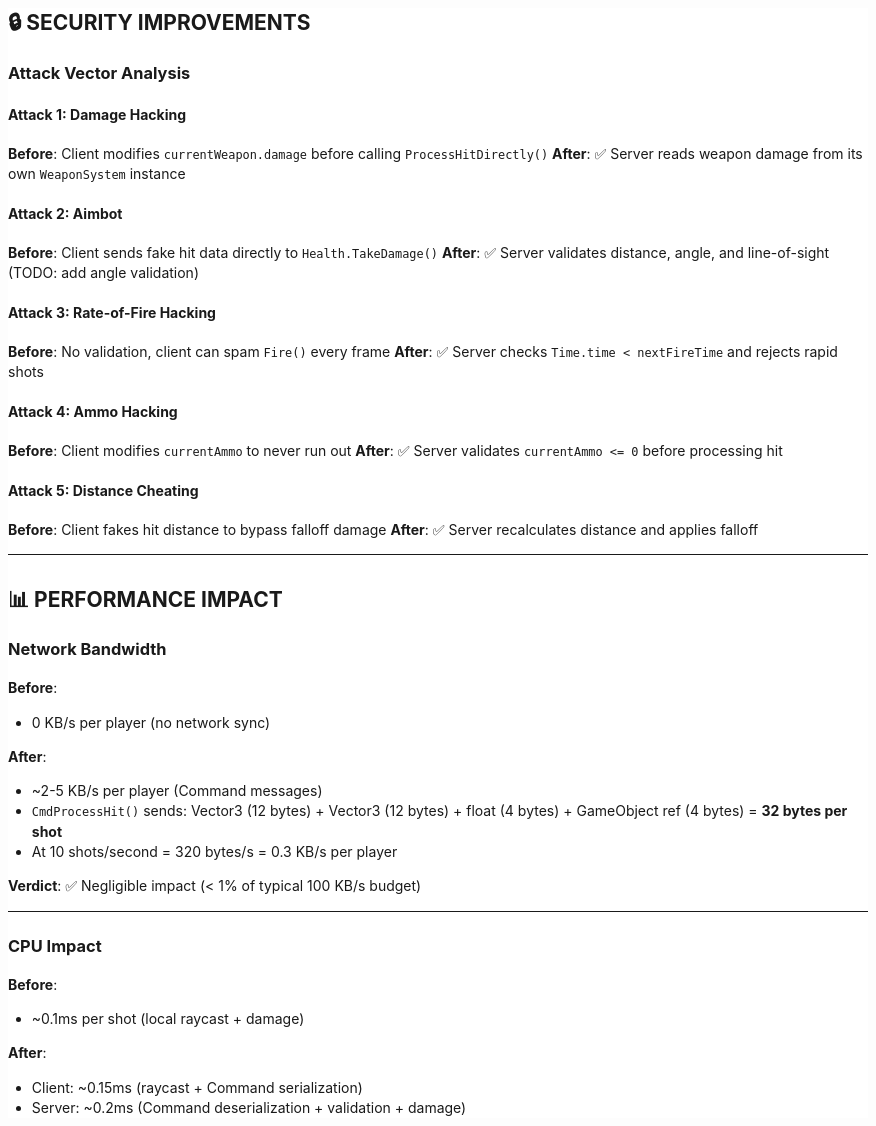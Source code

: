 
## 🔒 SECURITY IMPROVEMENTS

### **Attack Vector Analysis**

#### **Attack 1: Damage Hacking**
**Before**: Client modifies `currentWeapon.damage` before calling `ProcessHitDirectly()`
**After**: ✅ Server reads weapon damage from its own `WeaponSystem` instance

#### **Attack 2: Aimbot**
**Before**: Client sends fake hit data directly to `Health.TakeDamage()`
**After**: ✅ Server validates distance, angle, and line-of-sight (TODO: add angle validation)

#### **Attack 3: Rate-of-Fire Hacking**
**Before**: No validation, client can spam `Fire()` every frame
**After**: ✅ Server checks `Time.time < nextFireTime` and rejects rapid shots

#### **Attack 4: Ammo Hacking**
**Before**: Client modifies `currentAmmo` to never run out
**After**: ✅ Server validates `currentAmmo <= 0` before processing hit

#### **Attack 5: Distance Cheating**
**Before**: Client fakes hit distance to bypass falloff damage
**After**: ✅ Server recalculates distance and applies falloff

---

## 📊 PERFORMANCE IMPACT

### **Network Bandwidth**

**Before**:
- 0 KB/s per player (no network sync)

**After**:
- ~2-5 KB/s per player (Command messages)
- `CmdProcessHit()` sends: Vector3 (12 bytes) + Vector3 (12 bytes) + float (4 bytes) + GameObject ref (4 bytes) = **32 bytes per shot**
- At 10 shots/second = 320 bytes/s = 0.3 KB/s per player

**Verdict**: ✅ Negligible impact (< 1% of typical 100 KB/s budget)

---

### **CPU Impact**

**Before**:
- ~0.1ms per shot (local raycast + damage)

**After**:
- Client: ~0.15ms (raycast + Command serialization)
- Server: ~0.2ms (Command deserialization + validation + damage)
